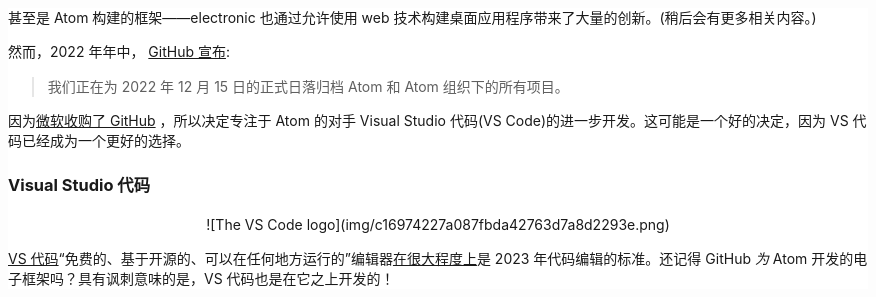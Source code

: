 甚至是 Atom 构建的框架——electronic 也通过允许使用 web 技术构建桌面应用程序带来了大量的创新。(稍后会有更多相关内容。)

然而，2022 年年中， [GitHub 宣布](https://github.blog/2022-06-08-sunsetting-atom/):

> 我们正在为 2022 年 12 月 15 日的正式日落归档 Atom 和 Atom 组织下的所有项目。

因为[微软收购了 GitHub](https://news.microsoft.com/announcement/microsoft-acquires-github/) ，所以决定专注于 Atom 的对手 Visual Studio 代码(VS Code)的进一步开发。这可能是一个好的决定，因为 VS 代码已经成为一个更好的选择。

### Visual Studio 代码

<center style="margin: 1em 0;">![The VS Code logo](img/c16974227a087fbda42763d7a8d2293e.png)</center>

[VS 代码](https://code.visualstudio.com/)“免费的、基于开源的、可以在任何地方运行的”编辑器[在很大程度上](https://insights.stackoverflow.com/survey/2021#section-most-popular-technologies-integrated-development-environment)是 2023 年代码编辑的标准。还记得 GitHub *为* Atom 开发的电子框架吗？具有讽刺意味的是，VS 代码也是在它之上开发的！
